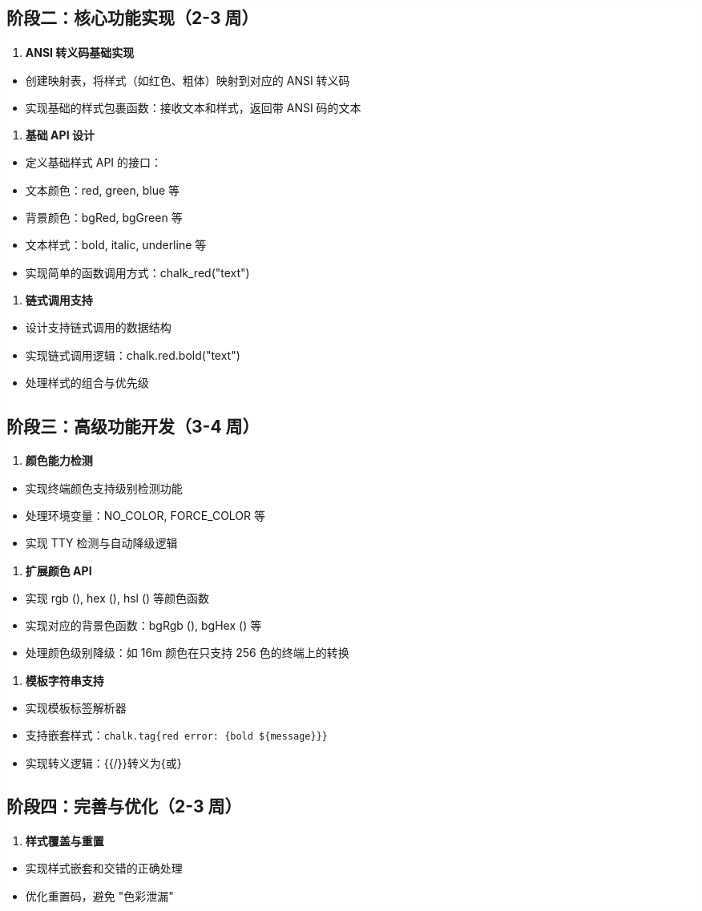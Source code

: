 ## 阶段二：核心功能实现（2-3 周）

1. **ANSI 转义码基础实现**

- 创建映射表，将样式（如红色、粗体）映射到对应的 ANSI 转义码

- 实现基础的样式包裹函数：接收文本和样式，返回带 ANSI 码的文本

1. **基础 API 设计**

- 定义基础样式 API 的接口：

- 文本颜色：red, green, blue 等

- 背景颜色：bgRed, bgGreen 等

- 文本样式：bold, italic, underline 等

- 实现简单的函数调用方式：chalk_red("text")

1. **链式调用支持**

- 设计支持链式调用的数据结构

- 实现链式调用逻辑：chalk.red.bold("text")

- 处理样式的组合与优先级

## 阶段三：高级功能开发（3-4 周）

1. **颜色能力检测**

- 实现终端颜色支持级别检测功能

- 处理环境变量：NO_COLOR, FORCE_COLOR 等

- 实现 TTY 检测与自动降级逻辑

1. **扩展颜色 API**

- 实现 rgb (), hex (), hsl () 等颜色函数

- 实现对应的背景色函数：bgRgb (), bgHex () 等

- 处理颜色级别降级：如 16m 颜色在只支持 256 色的终端上的转换

1. **模板字符串支持**

- 实现模板标签解析器

- 支持嵌套样式：`chalk.tag{red error: {bold ${message}}} `

- 实现转义逻辑：{{/}}转义为{或}

## 阶段四：完善与优化（2-3 周）

1. **样式覆盖与重置**

- 实现样式嵌套和交错的正确处理

- 优化重置码，避免 "色彩泄漏"
